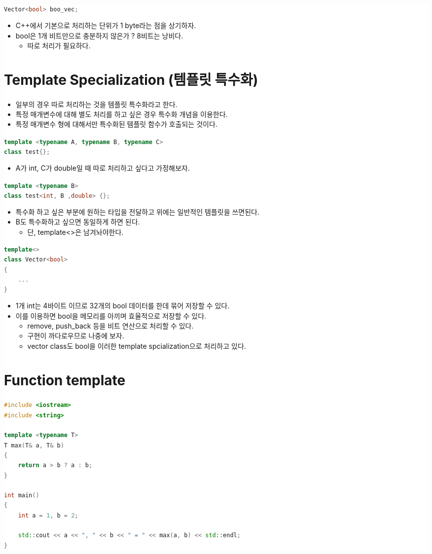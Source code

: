 ```cpp
Vector<bool> boo_vec;
```
- C++에서 기본으로 처리하는 단위가 1 byte라는 점을 상기하자.
- bool은 1개 비트만으로 충분하지 않은가 ? 8비트는 낭비다. 
  - 따로 처리가 필요하다.

# Template Specialization (템플릿 특수화)
- 일부의 경우 따로 처리하는 것을 템플릿 특수화라고 한다.
- 특정 매개변수에 대해 별도 처리를 하고 싶은 경우 특수화 개념을 이용한다.
- 특정 매개변수 형에 대해서만 특수화된 템플릿 함수가 호출되는 것이다.

```cpp
template <typename A, typename B, typename C>
class test{};
```
- A가 int, C가 double일 때 따로 처리하고 싶다고 가정해보자.

```cpp
template <typename B>
class test<int, B ,double> {};
```
- 특수화 하고 싶은 부분에 원하는 타입을 전달하고 위에는 일반적인 템플릿을 쓰면된다.
- B도 특수화하고 싶으면 동일하게 하면 된다.
  - 단, template<>은 남겨놔야한다.

```cpp
template<>
class Vector<bool>
{
    ...
}
```
- 1개 int는 4바이트 이므로 32개의 bool 데이터를 한데 묶어 저장할 수 있다.
- 이를 이용하면 bool을 메모리를 아끼며 효율적으로 저장할 수 있다.
  - remove, push_back 등을 비트 연산으로 처리할 수 있다.
  - 구현이 까다로우므로 나중에 보자.
  - vector class도 bool을 이러한 template spcialization으로 처리하고 있다.

# Function template
```cpp
#include <iostream>
#include <string>

template <typename T>
T max(T& a, T& b)
{
    return a > b ? a : b;
}

int main()
{
    int a = 1, b = 2;

    std::cout << a << ", " << b << " = " << max(a, b) << std::endl;
}
```
